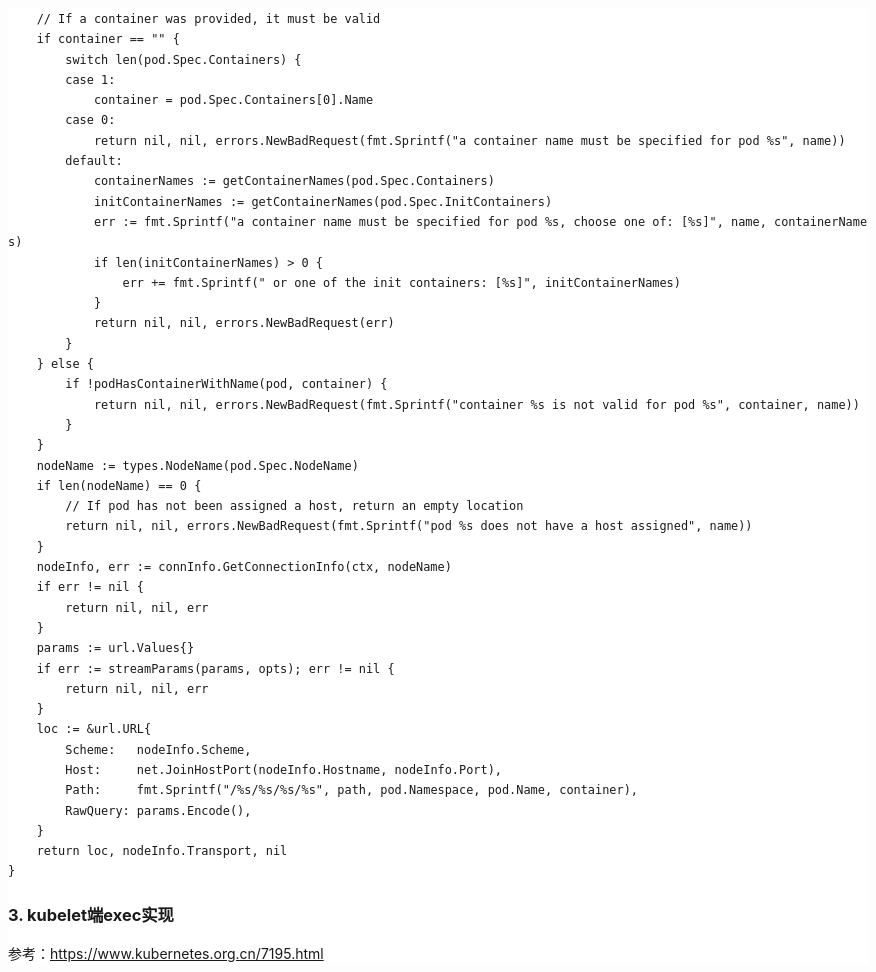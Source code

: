 ```
	// If a container was provided, it must be valid
	if container == "" {
		switch len(pod.Spec.Containers) {
		case 1:
			container = pod.Spec.Containers[0].Name
		case 0:
			return nil, nil, errors.NewBadRequest(fmt.Sprintf("a container name must be specified for pod %s", name))
		default:
			containerNames := getContainerNames(pod.Spec.Containers)
			initContainerNames := getContainerNames(pod.Spec.InitContainers)
			err := fmt.Sprintf("a container name must be specified for pod %s, choose one of: [%s]", name, containerNames)
			if len(initContainerNames) > 0 {
				err += fmt.Sprintf(" or one of the init containers: [%s]", initContainerNames)
			}
			return nil, nil, errors.NewBadRequest(err)
		}
	} else {
		if !podHasContainerWithName(pod, container) {
			return nil, nil, errors.NewBadRequest(fmt.Sprintf("container %s is not valid for pod %s", container, name))
		}
	}
	nodeName := types.NodeName(pod.Spec.NodeName)
	if len(nodeName) == 0 {
		// If pod has not been assigned a host, return an empty location
		return nil, nil, errors.NewBadRequest(fmt.Sprintf("pod %s does not have a host assigned", name))
	}
	nodeInfo, err := connInfo.GetConnectionInfo(ctx, nodeName)
	if err != nil {
		return nil, nil, err
	}
	params := url.Values{}
	if err := streamParams(params, opts); err != nil {
		return nil, nil, err
	}
	loc := &url.URL{
		Scheme:   nodeInfo.Scheme,
		Host:     net.JoinHostPort(nodeInfo.Hostname, nodeInfo.Port),
		Path:     fmt.Sprintf("/%s/%s/%s/%s", path, pod.Namespace, pod.Name, container),
		RawQuery: params.Encode(),
	}
	return loc, nodeInfo.Transport, nil
}
```

### 3. kubelet端exec实现

参考：https://www.kubernetes.org.cn/7195.html
